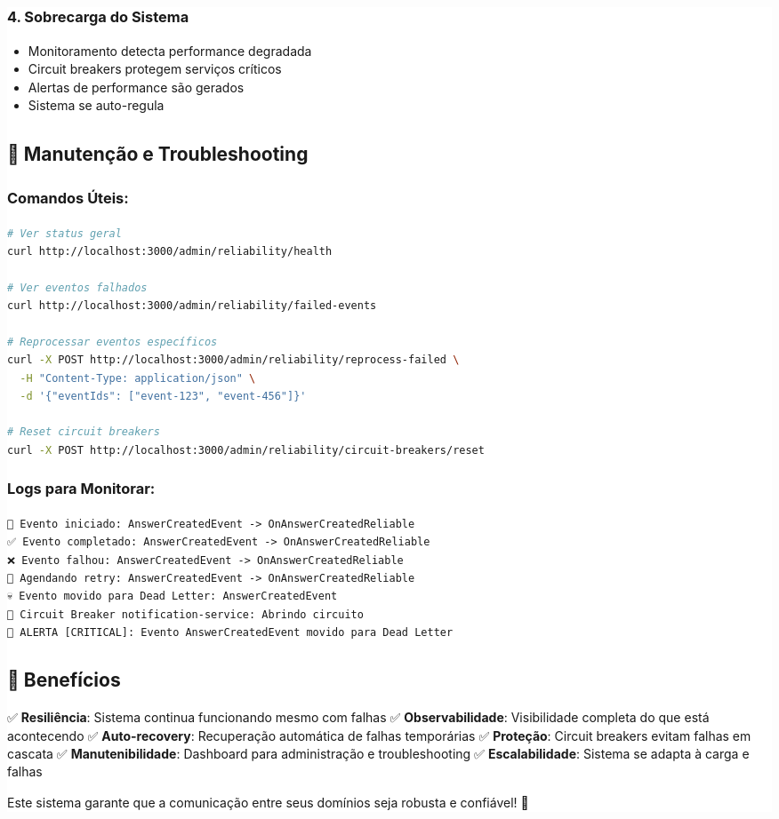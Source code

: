 ### **4. Sobrecarga do Sistema**
- Monitoramento detecta performance degradada
- Circuit breakers protegem serviços críticos
- Alertas de performance são gerados
- Sistema se auto-regula

## 🔧 **Manutenção e Troubleshooting**

### **Comandos Úteis:**

```bash
# Ver status geral
curl http://localhost:3000/admin/reliability/health

# Ver eventos falhados
curl http://localhost:3000/admin/reliability/failed-events

# Reprocessar eventos específicos
curl -X POST http://localhost:3000/admin/reliability/reprocess-failed \
  -H "Content-Type: application/json" \
  -d '{"eventIds": ["event-123", "event-456"]}'

# Reset circuit breakers
curl -X POST http://localhost:3000/admin/reliability/circuit-breakers/reset
```

### **Logs para Monitorar:**

```
🚀 Evento iniciado: AnswerCreatedEvent -> OnAnswerCreatedReliable
✅ Evento completado: AnswerCreatedEvent -> OnAnswerCreatedReliable
❌ Evento falhou: AnswerCreatedEvent -> OnAnswerCreatedReliable
🔄 Agendando retry: AnswerCreatedEvent -> OnAnswerCreatedReliable
💀 Evento movido para Dead Letter: AnswerCreatedEvent
🔌 Circuit Breaker notification-service: Abrindo circuito
🚨 ALERTA [CRITICAL]: Evento AnswerCreatedEvent movido para Dead Letter
```

## 🎉 **Benefícios**

✅ **Resiliência**: Sistema continua funcionando mesmo com falhas
✅ **Observabilidade**: Visibilidade completa do que está acontecendo
✅ **Auto-recovery**: Recuperação automática de falhas temporárias
✅ **Proteção**: Circuit breakers evitam falhas em cascata
✅ **Manutenibilidade**: Dashboard para administração e troubleshooting
✅ **Escalabilidade**: Sistema se adapta à carga e falhas

Este sistema garante que a comunicação entre seus domínios seja robusta e confiável! 🚀
